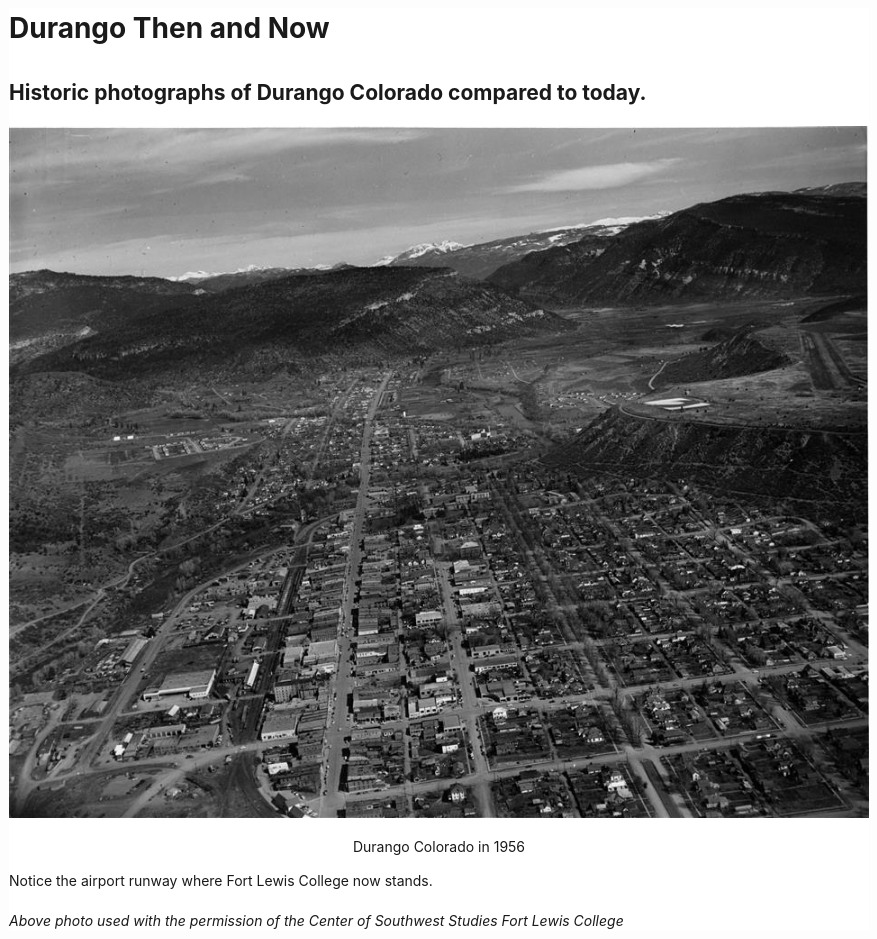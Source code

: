 # Durango Then and Now
## Historic photographs of Durango Colorado compared to today. 

![Durango 1956](https://github.com/DurangoDave/Durango-ThenAndNow/blob/master/Durango%201956%20FLC%20(Medium).jpg?raw=true)

<p align="center">
  Durango Colorado in 1956
</p>
Notice the airport runway where Fort Lewis College now stands. 

###### Above photo used with the permission of the Center of Southwest Studies Fort Lewis College

